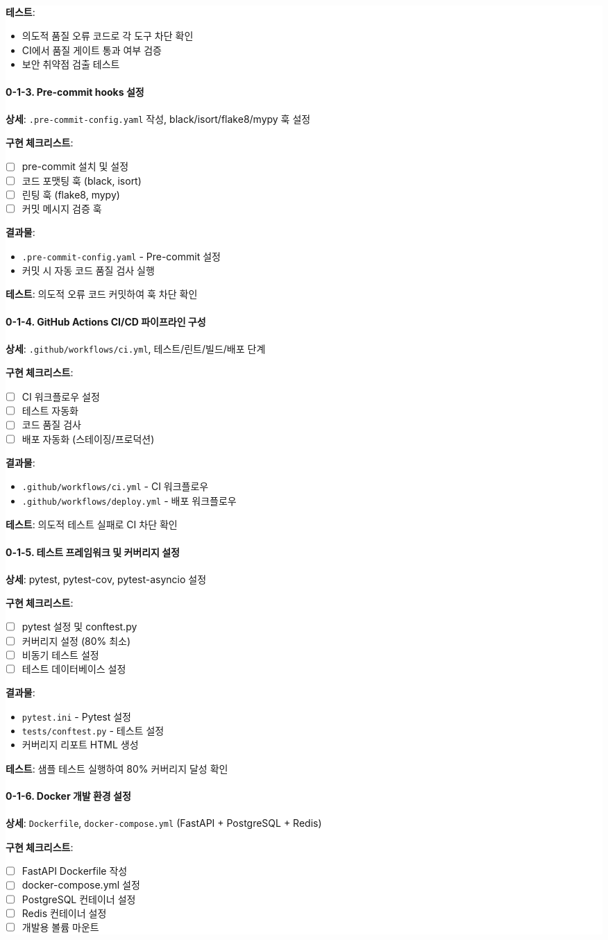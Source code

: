 **테스트**: 
- 의도적 품질 오류 코드로 각 도구 차단 확인
- CI에서 품질 게이트 통과 여부 검증
- 보안 취약점 검출 테스트

#### 0-1-3. Pre-commit hooks 설정
**상세**: `.pre-commit-config.yaml` 작성, black/isort/flake8/mypy 훅 설정

**구현 체크리스트**:
- [ ] pre-commit 설치 및 설정
- [ ] 코드 포맷팅 훅 (black, isort)
- [ ] 린팅 훅 (flake8, mypy)
- [ ] 커밋 메시지 검증 훅

**결과물**: 
- `.pre-commit-config.yaml` - Pre-commit 설정
- 커밋 시 자동 코드 품질 검사 실행

**테스트**: 의도적 오류 코드 커밋하여 훅 차단 확인

#### 0-1-4. GitHub Actions CI/CD 파이프라인 구성
**상세**: `.github/workflows/ci.yml`, 테스트/린트/빌드/배포 단계

**구현 체크리스트**:
- [ ] CI 워크플로우 설정
- [ ] 테스트 자동화
- [ ] 코드 품질 검사
- [ ] 배포 자동화 (스테이징/프로덕션)

**결과물**: 
- `.github/workflows/ci.yml` - CI 워크플로우
- `.github/workflows/deploy.yml` - 배포 워크플로우

**테스트**: 의도적 테스트 실패로 CI 차단 확인

#### 0-1-5. 테스트 프레임워크 및 커버리지 설정
**상세**: pytest, pytest-cov, pytest-asyncio 설정

**구현 체크리스트**:
- [ ] pytest 설정 및 conftest.py
- [ ] 커버리지 설정 (80% 최소)
- [ ] 비동기 테스트 설정
- [ ] 테스트 데이터베이스 설정

**결과물**: 
- `pytest.ini` - Pytest 설정
- `tests/conftest.py` - 테스트 설정
- 커버리지 리포트 HTML 생성

**테스트**: 샘플 테스트 실행하여 80% 커버리지 달성 확인

#### 0-1-6. Docker 개발 환경 설정
**상세**: `Dockerfile`, `docker-compose.yml` (FastAPI + PostgreSQL + Redis)

**구현 체크리스트**:
- [ ] FastAPI Dockerfile 작성
- [ ] docker-compose.yml 설정
- [ ] PostgreSQL 컨테이너 설정
- [ ] Redis 컨테이너 설정
- [ ] 개발용 볼륨 마운트
